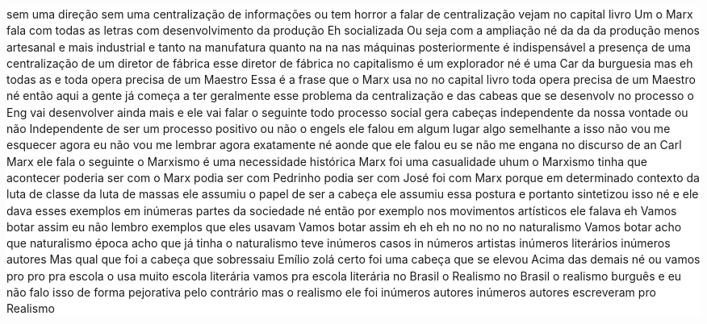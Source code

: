 sem uma direção sem uma centralização de
informações ou tem horror a falar de
centralização vejam no capital livro Um
o Marx fala com todas as letras com
desenvolvimento da produção Eh
socializada Ou seja com a ampliação né
da da da produção menos artesanal e mais
industrial e tanto na manufatura quanto
na na nas máquinas posteriormente é
indispensável a presença de uma
centralização de um diretor de fábrica
esse diretor de fábrica no capitalismo é
um explorador né é uma Car da burguesia
mas
eh
todas as
e toda opera precisa de um Maestro Essa
é a frase que o Marx usa no no capital
livro toda opera precisa de um Maestro
né então aqui a gente já começa a ter
geralmente esse problema da
centralização e das cabeas que se
desenvolv no processo o Eng vai
desenvolver ainda mais e ele vai falar o
seguinte todo processo social gera
cabeças independente da nossa vontade ou
não Independente de ser um processo
positivo ou não
o engels ele falou em algum lugar algo
semelhante a isso não vou me esquecer
agora eu não vou me lembrar agora
exatamente né aonde que ele falou eu se
não me engana no discurso de an Carl
Marx ele fala o seguinte o Marxismo é
uma necessidade histórica Marx foi uma
casualidade uhum o Marxismo tinha que
acontecer poderia ser com o Marx podia
ser com Pedrinho podia ser com José foi
com Marx porque em determinado contexto
da luta de classe da luta de massas ele
assumiu o papel de ser a cabeça ele
assumiu essa postura e portanto
sintetizou isso
né e ele dava esses exemplos
em inúmeras partes da sociedade né então
por exemplo nos movimentos artísticos
ele falava eh Vamos botar assim eu não
lembro exemplos que eles usavam Vamos
botar assim eh eh
eh no no no
no naturalismo Vamos botar acho que
naturalismo época acho que já tinha o
naturalismo teve inúmeros casos in
números artistas inúmeros literários
inúmeros autores Mas qual que foi a
cabeça que sobressaiu Emílio zolá certo
foi uma cabeça que se elevou Acima das
demais né ou vamos pro pro pra escola o
usa muito escola literária vamos pra
escola literária no Brasil o Realismo no
Brasil o realismo burguês e eu não falo
isso de forma pejorativa pelo contrário
mas o realismo ele foi inúmeros autores
inúmeros autores escreveram pro Realismo